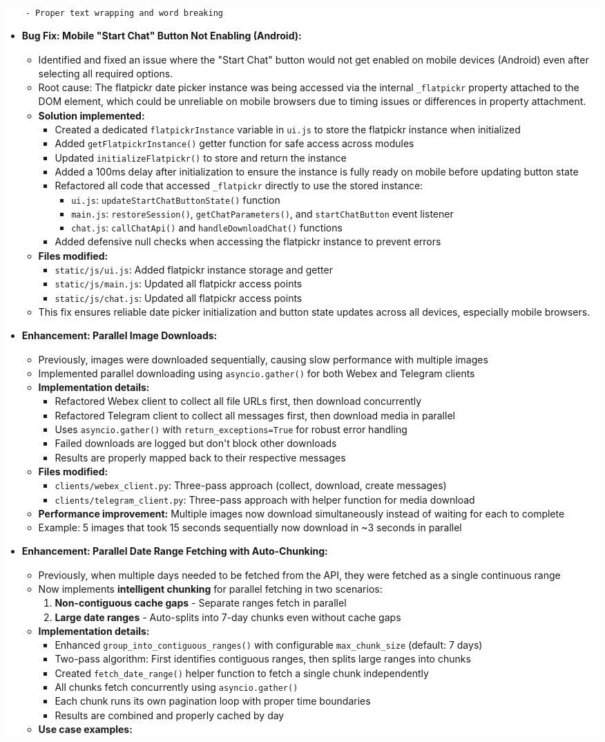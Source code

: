         - Proper text wrapping and word breaking

- **Bug Fix: Mobile "Start Chat" Button Not Enabling (Android):**
    - Identified and fixed an issue where the "Start Chat" button would not get enabled on mobile devices (Android) even after selecting all required options.
    - Root cause: The flatpickr date picker instance was being accessed via the internal `_flatpickr` property attached to the DOM element, which could be unreliable on mobile browsers due to timing issues or differences in property attachment.
    - **Solution implemented:**
        - Created a dedicated `flatpickrInstance` variable in `ui.js` to store the flatpickr instance when initialized
        - Added `getFlatpickrInstance()` getter function for safe access across modules
        - Updated `initializeFlatpickr()` to store and return the instance
        - Added a 100ms delay after initialization to ensure the instance is fully ready on mobile before updating button state
        - Refactored all code that accessed `_flatpickr` directly to use the stored instance:
            - `ui.js`: `updateStartChatButtonState()` function
            - `main.js`: `restoreSession()`, `getChatParameters()`, and `startChatButton` event listener
            - `chat.js`: `callChatApi()` and `handleDownloadChat()` functions
        - Added defensive null checks when accessing the flatpickr instance to prevent errors
    - **Files modified:**
        - `static/js/ui.js`: Added flatpickr instance storage and getter
        - `static/js/main.js`: Updated all flatpickr access points
        - `static/js/chat.js`: Updated all flatpickr access points
    - This fix ensures reliable date picker initialization and button state updates across all devices, especially mobile browsers.

- **Enhancement: Parallel Image Downloads:**
    - Previously, images were downloaded sequentially, causing slow performance with multiple images
    - Implemented parallel downloading using `asyncio.gather()` for both Webex and Telegram clients
    - **Implementation details:**
        - Refactored Webex client to collect all file URLs first, then download concurrently
        - Refactored Telegram client to collect all messages first, then download media in parallel
        - Uses `asyncio.gather()` with `return_exceptions=True` for robust error handling
        - Failed downloads are logged but don't block other downloads
        - Results are properly mapped back to their respective messages
    - **Files modified:**
        - `clients/webex_client.py`: Three-pass approach (collect, download, create messages)
        - `clients/telegram_client.py`: Three-pass approach with helper function for media download
    - **Performance improvement:** Multiple images now download simultaneously instead of waiting for each to complete
    - Example: 5 images that took 15 seconds sequentially now download in ~3 seconds in parallel

- **Enhancement: Parallel Date Range Fetching with Auto-Chunking:**
    - Previously, when multiple days needed to be fetched from the API, they were fetched as a single continuous range
    - Now implements **intelligent chunking** for parallel fetching in two scenarios:
        1. **Non-contiguous cache gaps** - Separate ranges fetch in parallel
        2. **Large date ranges** - Auto-splits into 7-day chunks even without cache gaps
    - **Implementation details:**
        - Enhanced `group_into_contiguous_ranges()` with configurable `max_chunk_size` (default: 7 days)
        - Two-pass algorithm: First identifies contiguous ranges, then splits large ranges into chunks
        - Created `fetch_date_range()` helper function to fetch a single chunk independently
        - All chunks fetch concurrently using `asyncio.gather()`
        - Each chunk runs its own pagination loop with proper time boundaries
        - Results are combined and properly cached by day
    - **Use case examples:**
        